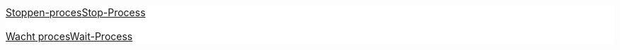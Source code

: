 [<span data-ttu-id="2cbb4-261">Stoppen-proces</span><span class="sxs-lookup"><span data-stu-id="2cbb4-261">Stop-Process</span></span>](Stop-Process.md)

[<span data-ttu-id="2cbb4-262">Wacht proces</span><span class="sxs-lookup"><span data-stu-id="2cbb4-262">Wait-Process</span></span>](Wait-Process.md)
